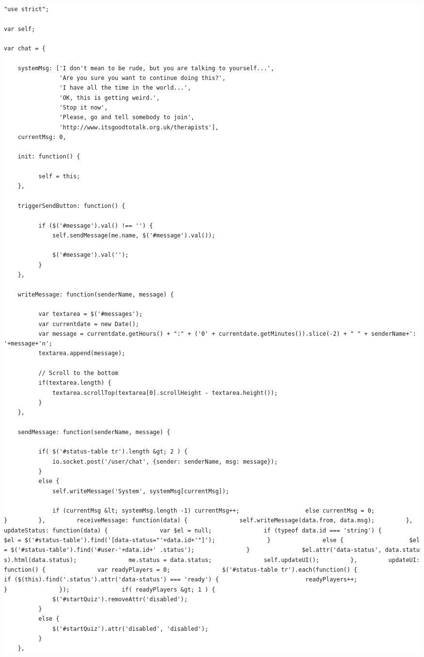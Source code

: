     "use strict";

    var self;

    var chat = {

        systemMsg: ['I don't mean to be rude, but you are talking to yourself...',
                    'Are you sure you want to continue doing this?',
                    'I have all the time in the world...',
                    'OK, this is getting weird.',
                    'Stop it now',
                    'Please, go and tell somebody to join',
                    'http://www.itsgoodtotalk.org.uk/therapists'],
        currentMsg: 0,

        init: function() {

              self = this;
        },

        triggerSendButton: function() {

              if ($('#message').val() !== '') {
                  self.sendMessage(me.name, $('#message').val());

                  $('#message').val('');
              }
        },

        writeMessage: function(senderName, message) {

              var textarea = $('#messages');
              var currentdate = new Date();
              var message = currentdate.getHours() + ":" + ('0' + currentdate.getMinutes()).slice(-2) + " " + senderName+': '+message+'n';
              textarea.append(message);

              // Scroll to the bottom
              if(textarea.length) {
                  textarea.scrollTop(textarea[0].scrollHeight - textarea.height());
              }
        },

        sendMessage: function(senderName, message) {

              if( $('#status-table tr').length &gt; 2 ) {
                  io.socket.post('/user/chat', {sender: senderName, msg: message});
              }
              else {
                  self.writeMessage('System', systemMsg[currentMsg]);

                  if (currentMsg &lt; systemMsg.length -1) currentMsg++;                   else currentMsg = 0;               }         },         receiveMessage: function(data) {               self.writeMessage(data.from, data.msg);         },         updateStatus: function(data) {               var $el = null;               if (typeof data.id === 'string') {                   $el = $('#status-table').find('[data-status="'+data.id+'"]');               }               else {                   $el = $('#status-table').find('#user-'+data.id+' .status');               }               $el.attr('data-status', data.status).html(data.status);               me.status = data.status;               self.updateUI();         },         updateUI: function() {               var readyPlayers = 0;               $('#status-table tr').each(function() {                   if ($(this).find('.status').attr('data-status') === 'ready') {                         readyPlayers++;                   }               });               if( readyPlayers &gt; 1 ) {
                  $('#startQuiz').removeAttr('disabled');
              }
              else {
                  $('#startQuiz').attr('disabled', 'disabled');
              }
        },
